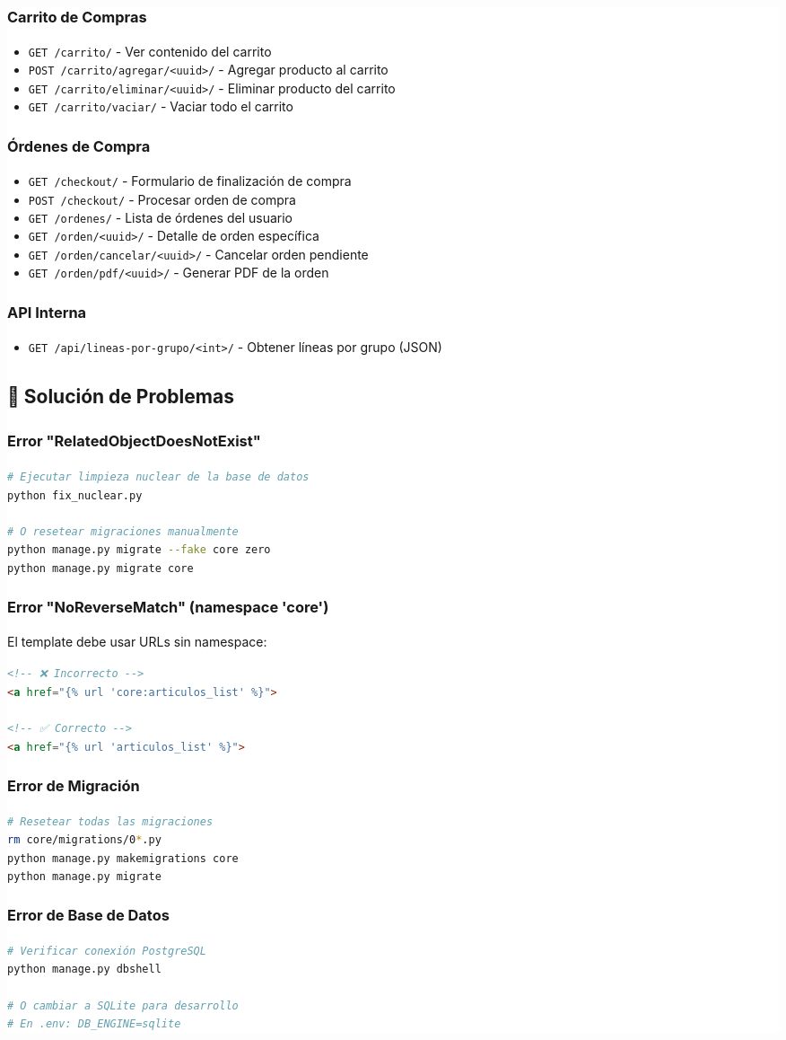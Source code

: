 ### Carrito de Compras
- `GET /carrito/` - Ver contenido del carrito
- `POST /carrito/agregar/<uuid>/` - Agregar producto al carrito
- `GET /carrito/eliminar/<uuid>/` - Eliminar producto del carrito
- `GET /carrito/vaciar/` - Vaciar todo el carrito

### Órdenes de Compra
- `GET /checkout/` - Formulario de finalización de compra
- `POST /checkout/` - Procesar orden de compra
- `GET /ordenes/` - Lista de órdenes del usuario
- `GET /orden/<uuid>/` - Detalle de orden específica
- `GET /orden/cancelar/<uuid>/` - Cancelar orden pendiente
- `GET /orden/pdf/<uuid>/` - Generar PDF de la orden

### API Interna
- `GET /api/lineas-por-grupo/<int>/` - Obtener líneas por grupo (JSON)

## 🐛 Solución de Problemas

### Error "RelatedObjectDoesNotExist"
```bash
# Ejecutar limpieza nuclear de la base de datos
python fix_nuclear.py

# O resetear migraciones manualmente
python manage.py migrate --fake core zero
python manage.py migrate core
```

### Error "NoReverseMatch" (namespace 'core')
El template debe usar URLs sin namespace:
```html
<!-- ❌ Incorrecto -->
<a href="{% url 'core:articulos_list' %}">

<!-- ✅ Correcto -->
<a href="{% url 'articulos_list' %}">
```

### Error de Migración
```bash
# Resetear todas las migraciones
rm core/migrations/0*.py
python manage.py makemigrations core
python manage.py migrate
```

### Error de Base de Datos
```bash
# Verificar conexión PostgreSQL
python manage.py dbshell

# O cambiar a SQLite para desarrollo
# En .env: DB_ENGINE=sqlite
```
